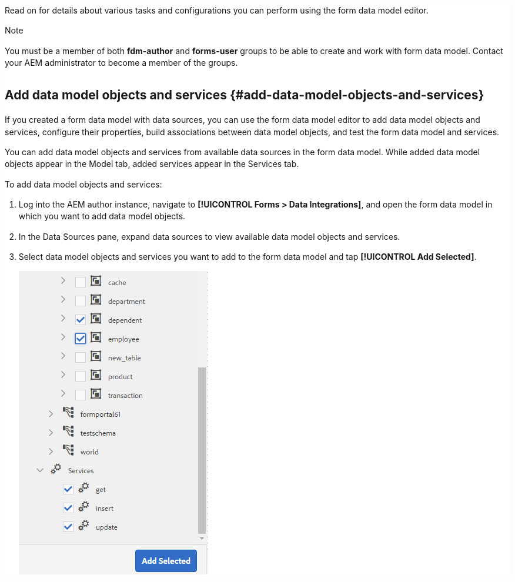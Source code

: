 Read on for details about various tasks and configurations you can perform using the form data model editor.

>[!NOTE]
>
>You must be a member of both **fdm-author** and **forms-user** groups to be able to create and work with form data model. Contact your AEM administrator to become a member of the groups.

## Add data model objects and services {#add-data-model-objects-and-services}

If you created a form data model with data sources, you can use the form data model editor to add data model objects and services, configure their properties, build associations between data model objects, and test the form data model and services.

You can add data model objects and services from available data sources in the form data model. While added data model objects appear in the Model tab, added services appear in the Services tab.

To add data model objects and services:

1. Log into the AEM author instance, navigate to **[!UICONTROL Forms > Data Integrations]**, and open the form data model in which you want to add data model objects.
1. In the Data Sources pane, expand data sources to view available data model objects and services.
1. Select data model objects and services you want to add to the form data model and tap **[!UICONTROL Add Selected]**.

   ![selected-objects](assets/selected-objects.png)
